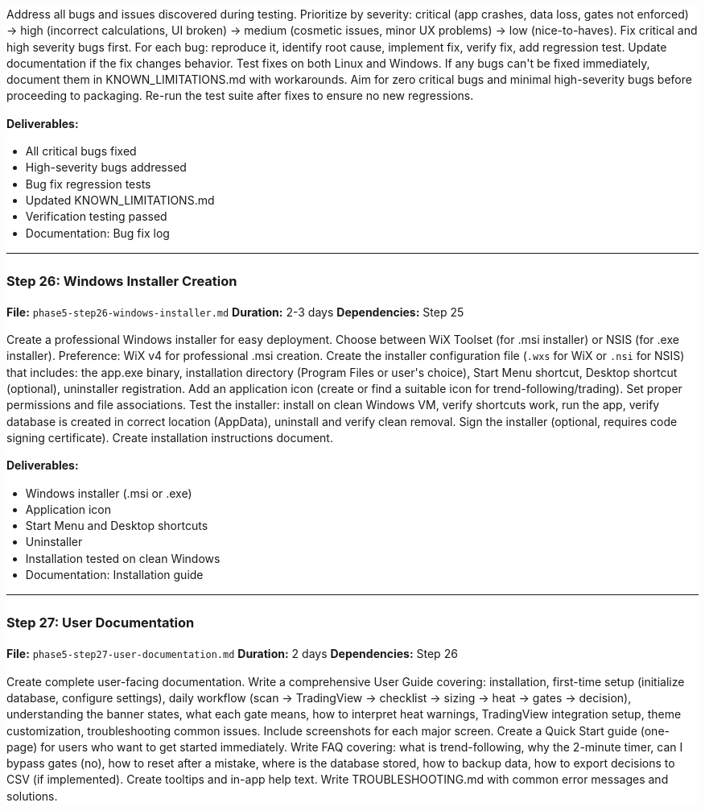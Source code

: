Address all bugs and issues discovered during testing. Prioritize by severity: critical (app crashes, data loss, gates not enforced) → high (incorrect calculations, UI broken) → medium (cosmetic issues, minor UX problems) → low (nice-to-haves). Fix critical and high severity bugs first. For each bug: reproduce it, identify root cause, implement fix, verify fix, add regression test. Update documentation if the fix changes behavior. Test fixes on both Linux and Windows. If any bugs can't be fixed immediately, document them in KNOWN_LIMITATIONS.md with workarounds. Aim for zero critical bugs and minimal high-severity bugs before proceeding to packaging. Re-run the test suite after fixes to ensure no new regressions.

**Deliverables:**
- All critical bugs fixed
- High-severity bugs addressed
- Bug fix regression tests
- Updated KNOWN_LIMITATIONS.md
- Verification testing passed
- Documentation: Bug fix log

---

### Step 26: Windows Installer Creation

**File:** `phase5-step26-windows-installer.md`
**Duration:** 2-3 days
**Dependencies:** Step 25

Create a professional Windows installer for easy deployment. Choose between WiX Toolset (for .msi installer) or NSIS (for .exe installer). Preference: WiX v4 for professional .msi creation. Create the installer configuration file (`.wxs` for WiX or `.nsi` for NSIS) that includes: the app.exe binary, installation directory (Program Files or user's choice), Start Menu shortcut, Desktop shortcut (optional), uninstaller registration. Add an application icon (create or find a suitable icon for trend-following/trading). Set proper permissions and file associations. Test the installer: install on clean Windows VM, verify shortcuts work, run the app, verify database is created in correct location (AppData), uninstall and verify clean removal. Sign the installer (optional, requires code signing certificate). Create installation instructions document.

**Deliverables:**
- Windows installer (.msi or .exe)
- Application icon
- Start Menu and Desktop shortcuts
- Uninstaller
- Installation tested on clean Windows
- Documentation: Installation guide

---

### Step 27: User Documentation

**File:** `phase5-step27-user-documentation.md`
**Duration:** 2 days
**Dependencies:** Step 26

Create complete user-facing documentation. Write a comprehensive User Guide covering: installation, first-time setup (initialize database, configure settings), daily workflow (scan → TradingView → checklist → sizing → heat → gates → decision), understanding the banner states, what each gate means, how to interpret heat warnings, TradingView integration setup, theme customization, troubleshooting common issues. Include screenshots for each major screen. Create a Quick Start guide (one-page) for users who want to get started immediately. Write FAQ covering: what is trend-following, why the 2-minute timer, can I bypass gates (no), how to reset after a mistake, where is the database stored, how to backup data, how to export decisions to CSV (if implemented). Create tooltips and in-app help text. Write TROUBLESHOOTING.md with common error messages and solutions.
